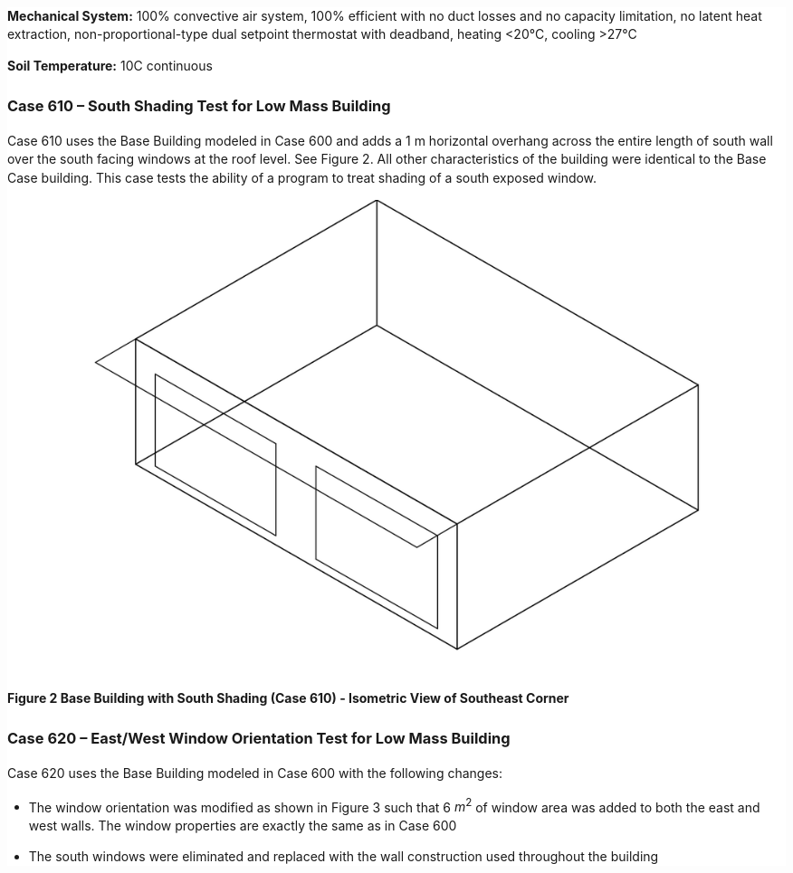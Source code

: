 **Mechanical System:** 100% convective air system, 100% efficient with no duct losses and no capacity limitation, no latent heat extraction, non-proportional-type dual setpoint thermostat with deadband, heating <20°C, cooling >27°C

**Soil Temperature:** 10C continuous


### Case 610 – South Shading Test for Low Mass Building

Case 610 uses the Base Building modeled in Case 600 and adds a 1 m horizontal overhang across the entire length of south wall over the south facing windows at the roof level. See Figure 2. All other characteristics of the building were identical to the Base Case
building. This case tests the ability of a program to treat shading of a south exposed window.

![](./media/image6.svg)

**Figure 2 Base Building with South Shading (Case 610) - Isometric View of Southeast Corner**


### Case 620 – East/West Window Orientation Test for Low Mass Building

Case 620 uses the Base Building modeled in Case 600 with the following changes:

 - The window orientation was modified as shown in Figure 3 such that 6 $m^2$ of window area was added to both the east and west walls. The window properties are exactly the same as in Case 600

 - The south windows were eliminated and replaced with the wall construction used throughout the building
